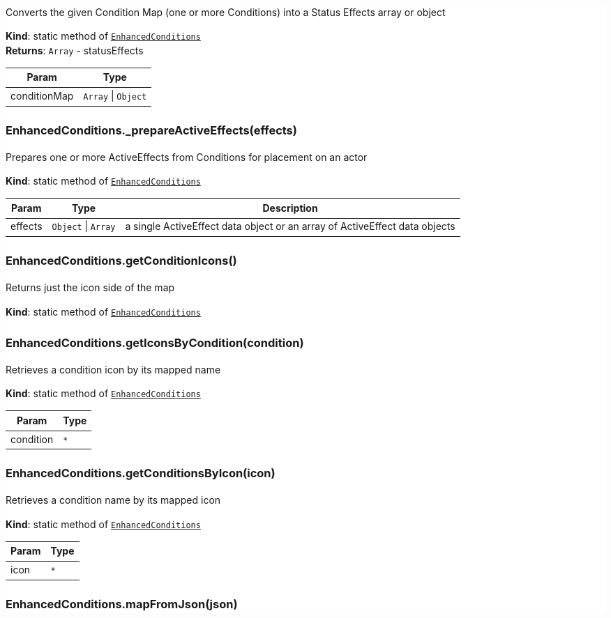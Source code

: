 Converts the given Condition Map (one or more Conditions) into a Status Effects array or object

**Kind**: static method of [<code>EnhancedConditions</code>](#EnhancedConditions)  
**Returns**: <code>Array</code> - statusEffects

| Param        | Type                                      |
| ------------ | ----------------------------------------- |
| conditionMap | <code>Array</code> \| <code>Object</code> |

<a name="EnhancedConditions._prepareActiveEffects"></a>

### EnhancedConditions.\_prepareActiveEffects(effects)

Prepares one or more ActiveEffects from Conditions for placement on an actor

**Kind**: static method of [<code>EnhancedConditions</code>](#EnhancedConditions)

| Param   | Type                                      | Description                                                                |
| ------- | ----------------------------------------- | -------------------------------------------------------------------------- |
| effects | <code>Object</code> \| <code>Array</code> | a single ActiveEffect data object or an array of ActiveEffect data objects |

<a name="EnhancedConditions.getConditionIcons"></a>

### EnhancedConditions.getConditionIcons()

Returns just the icon side of the map

**Kind**: static method of [<code>EnhancedConditions</code>](#EnhancedConditions)  
<a name="EnhancedConditions.getIconsByCondition"></a>

### EnhancedConditions.getIconsByCondition(condition)

Retrieves a condition icon by its mapped name

**Kind**: static method of [<code>EnhancedConditions</code>](#EnhancedConditions)

| Param     | Type            |
| --------- | --------------- |
| condition | <code>\*</code> |

<a name="EnhancedConditions.getConditionsByIcon"></a>

### EnhancedConditions.getConditionsByIcon(icon)

Retrieves a condition name by its mapped icon

**Kind**: static method of [<code>EnhancedConditions</code>](#EnhancedConditions)

| Param | Type            |
| ----- | --------------- |
| icon  | <code>\*</code> |

<a name="EnhancedConditions.mapFromJson"></a>

### EnhancedConditions.mapFromJson(json)
